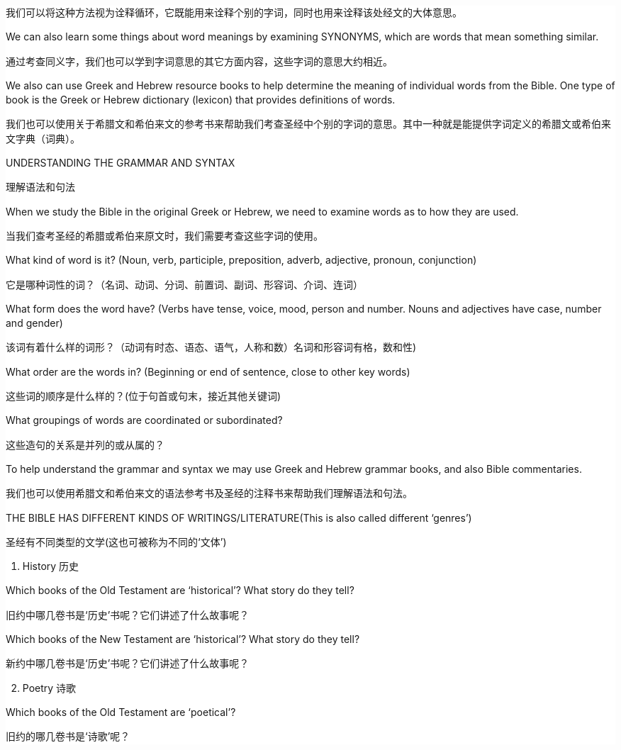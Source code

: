 我们可以将这种方法视为诠释循环，它既能用来诠释个别的字词，同时也用来诠释该处经文的大体意思。
 
We can also learn some things about word meanings by examining SYNONYMS, which are words that mean something similar.
 
通过考查同义字，我们也可以学到字词意思的其它方面内容，这些字词的意思大约相近。
 
We also can use Greek and Hebrew resource books to help determine the meaning of individual words from the Bible. One type of book is the Greek or Hebrew dictionary (lexicon) that provides definitions of words.
 
我们也可以使用关于希腊文和希伯来文的参考书来帮助我们考查圣经中个别的字词的意思。其中一种就是能提供字词定义的希腊文或希伯来文字典（词典）。
 
UNDERSTANDING THE GRAMMAR AND SYNTAX
 
理解语法和句法
 
When we study the Bible in the original Greek or Hebrew, we need to examine words as to how they are used.
 
当我们查考圣经的希腊或希伯来原文时，我们需要考查这些字词的使用。
 
What kind of word is it? (Noun, verb, participle, preposition, adverb, adjective, pronoun, conjunction)
 
它是哪种词性的词？（名词、动词、分词、前置词、副词、形容词、介词、连词）
 
What form does the word have? (Verbs have tense, voice, mood, person and number. Nouns and adjectives have case, number and gender)
 
该词有着什么样的词形？（动词有时态、语态、语气，人称和数）名词和形容词有格，数和性)
 
What order are the words in? (Beginning or end of sentence, close to other key words)
 
这些词的顺序是什么样的？(位于句首或句末，接近其他关键词)
 
What groupings of words are coordinated or subordinated?
 
这些造句的关系是并列的或从属的？
 
To help understand the grammar and syntax we may use Greek and Hebrew grammar books, and also Bible commentaries.
 
我们也可以使用希腊文和希伯来文的语法参考书及圣经的注释书来帮助我们理解语法和句法。
 
THE BIBLE HAS DIFFERENT KINDS OF WRITINGS/LITERATURE(This is also called different ‘genres’)
 
圣经有不同类型的文学(这也可被称为不同的‘文体’)
 
1. History 历史
 
Which books of the Old Testament are ‘historical’? What story do they tell?
 
旧约中哪几卷书是‘历史’书呢？它们讲述了什么故事呢？
 
Which books of the New Testament are ‘historical’? What story do they tell?
 
新约中哪几卷书是‘历史’书呢？它们讲述了什么故事呢？
 
2. Poetry 诗歌
 
Which books of the Old Testament are ‘poetical’?
 
旧约的哪几卷书是‘诗歌’呢？
 